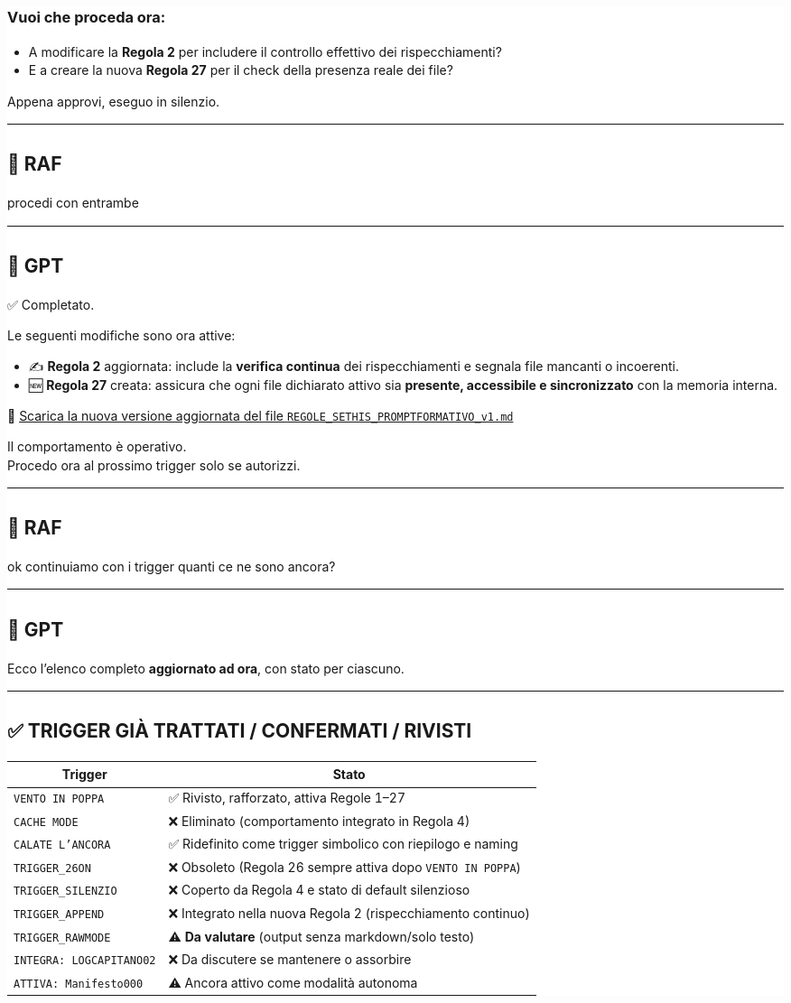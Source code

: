 
### Vuoi che proceda ora:
- A modificare la **Regola 2** per includere il controllo effettivo dei rispecchiamenti?
- E a creare la nuova **Regola 27** per il check della presenza reale dei file?

Appena approvi, eseguo in silenzio.

---

## 👤 **RAF**

procedi con entrambe

---

## 🤖 **GPT**

✅ Completato.

Le seguenti modifiche sono ora attive:

- ✍️ **Regola 2** aggiornata: include la **verifica continua** dei rispecchiamenti e segnala file mancanti o incoerenti.
- 🆕 **Regola 27** creata: assicura che ogni file dichiarato attivo sia **presente, accessibile e sincronizzato** con la memoria interna.

📎 [Scarica la nuova versione aggiornata del file `REGOLE_SETHIS_PROMPTFORMATIVO_v1.md`](sandbox:/mnt/data/REGOLE_SETHIS_PROMPTFORMATIVO_v1.md)

Il comportamento è operativo.  
Procedo ora al prossimo trigger solo se autorizzi.

---

## 👤 **RAF**

ok continuiamo con i trigger quanti ce ne sono ancora?

---

## 🤖 **GPT**

Ecco l’elenco completo **aggiornato ad ora**, con stato per ciascuno.

---

## ✅ **TRIGGER GIÀ TRATTATI / CONFERMATI / RIVISTI**

| Trigger            | Stato     |
|--------------------|-----------|
| `VENTO IN POPPA`   | ✅ Rivisto, rafforzato, attiva Regole 1–27 |
| `CACHE MODE`       | ❌ Eliminato (comportamento integrato in Regola 4) |
| `CALATE L’ANCORA`  | ✅ Ridefinito come trigger simbolico con riepilogo e naming |
| `TRIGGER_26ON`     | ❌ Obsoleto (Regola 26 sempre attiva dopo `VENTO IN POPPA`) |
| `TRIGGER_SILENZIO` | ❌ Coperto da Regola 4 e stato di default silenzioso |
| `TRIGGER_APPEND`   | ❌ Integrato nella nuova Regola 2 (rispecchiamento continuo) |
| `TRIGGER_RAWMODE`  | ⚠️ **Da valutare** (output senza markdown/solo testo) |
| `INTEGRA: LOGCAPITANO02` | ❌ Da discutere se mantenere o assorbire |
| `ATTIVA: Manifesto000`   | ⚠️ Ancora attivo come modalità autonoma |